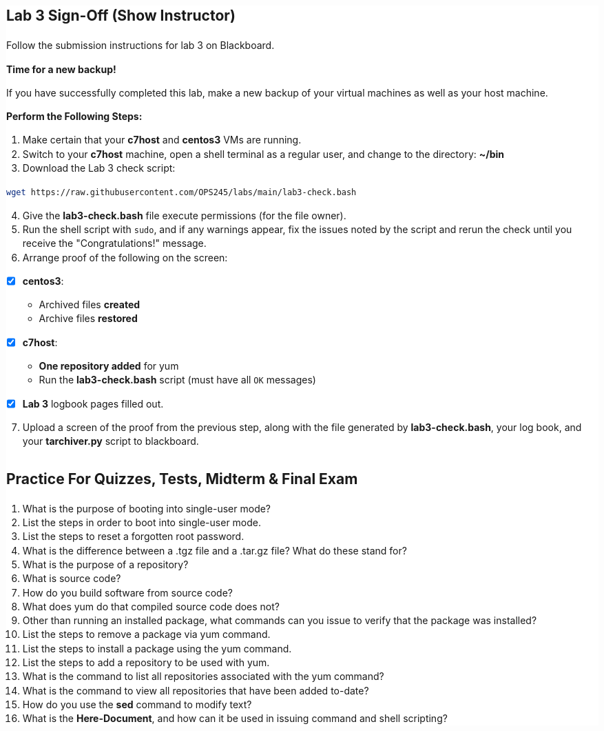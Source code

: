 ## Lab 3 Sign-Off (Show Instructor)

Follow the submission instructions for lab 3 on Blackboard.

**Time for a new backup!**

If you have successfully completed this lab, make a new backup of your virtual machines as well as your host machine.

**Perform the Following Steps:**

  1. Make certain that your **c7host** and **centos3** VMs are running.
  2. Switch to your **c7host** machine, open a shell terminal as a regular user, and change to the directory: **~/bin**
  3. Download the Lab 3 check script: 

```bash
wget https://raw.githubusercontent.com/OPS245/labs/main/lab3-check.bash
```

  4. Give the **lab3-check.bash** file execute permissions (for the file owner).
  5. Run the shell script with `sudo`, and if any warnings appear, fix the issues noted by the script and rerun the check until you receive the "Congratulations!" message.
  6. Arrange proof of the following on the screen:

- [x] **centos3**:

     - Archived files **created**
     - Archive files **restored**

- [x] **c7host**:

     - **One repository added** for yum
     - Run the **lab3-check.bash** script (must have all  `OK`  messages)

- [x] **Lab 3** logbook pages filled out.

7. Upload a screen of the proof from the previous step, along with the file generated by **lab3-check.bash**, your log book, and your **tarchiver.py** script to blackboard.

## Practice For Quizzes, Tests, Midterm & Final Exam

  1. What is the purpose of booting into single-user mode?
  2. List the steps in order to boot into single-user mode.
  3. List the steps to reset a forgotten root password.
  4. What is the difference between a .tgz file and a .tar.gz file? What do these stand for?
  5. What is the purpose of a repository?
  6. What is source code?
  7. How do you build software from source code?
  8. What does yum do that compiled source code does not?
  9. Other than running an installed package, what commands can you issue to verify that the package was installed?
  10. List the steps to remove a package via yum command.
  11. List the steps to install a package using the yum command.
  12. List the steps to add a repository to be used with yum.
  13. What is the command to list all repositories associated with the yum command?
  14. What is the command to view all repositories that have been added to-date?
  15. How do you use the **sed** command to modify text?
  16. What is the **Here-Document**, and how can it be used in issuing command and shell scripting?
